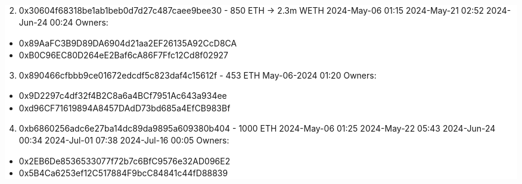 2. 0x30604f68318be1ab1beb0d7d27c487caee9bee30 - 850 ETH -> 2.3m WETH
2024-May-06 01:15
2024-May-21 02:52
2024-Jun-24 00:24
Owners:
- 0x89AaFC3B9D89DA6904d21aa2EF26135A92CcD8CA
- 0xB0C96EC80D264eE2Baf6cA86F7Ffc12Cd8f02927

3. 0x890466cfbbb9ce01672edcdf5c823daf4c15612f - 453 ETH
May-06-2024 01:20
Owners:
- 0x9D2297c4df32f4B2C8a6a4BCf7951Ac643a934ee
- 0xd96CF71619894A8457DAdD73bd685a4EfCB983Bf

4. 0xb6860256adc6e27ba14dc89da9895a609380b404 - 1000 ETH
2024-May-06 01:25
2024-May-22 05:43
2024-Jun-24 00:34
2024-Jul-01 07:38
2024-Jul-16 00:05
Owners:
- 0x2EB6De8536533077f72b7c6BfC9576e32AD096E2
- 0x5B4Ca6253ef12C517884F9bcC84841c44fD88839



















